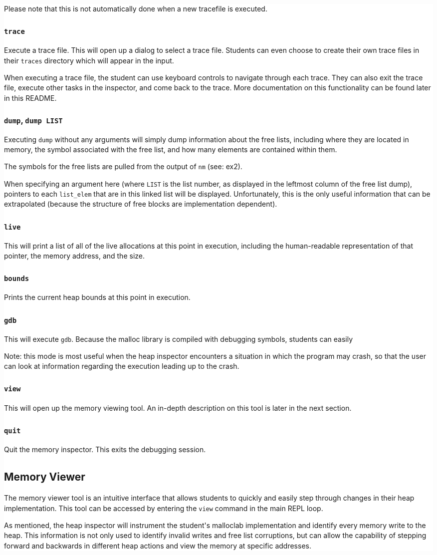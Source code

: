 Please note that this is not automatically done when a new tracefile is executed.

### ``trace``
Execute a trace file. This will open up a dialog to select a trace file. Students can even choose to create their own trace files in their ``traces`` directory which will appear in the input.

When executing a trace file, the student can use keyboard controls to navigate through each trace. They can also exit the trace file, execute other tasks in the inspector, and come back to the trace. More documentation on this functionality can be found later in this README.

### ``dump``, ``dump LIST``
Executing ``dump`` without any arguments will simply dump information about the free lists, including where they are located in memory, the symbol associated with the free list, and how many elements are contained within them.

The symbols for the free lists are pulled from the output of ``nm`` (see: ex2).

When specifying an argument here (where ``LIST`` is the list number, as displayed in the leftmost column of the free list dump), pointers to each ``list_elem`` that are in this linked list will be displayed. Unfortunately, this is the only useful information that can be extrapolated (because the structure of free blocks are implementation dependent).

### ``live``
This will print a list of all of the live allocations at this point in execution, including the human-readable representation of that pointer, the memory address, and the size.

### ``bounds``
Prints the current heap bounds at this point in execution.

### ``gdb``
This will execute ``gdb``. Because the malloc library is compiled with debugging symbols, students can easily 

Note: this mode is most useful when the heap inspector encounters a situation in which the program may crash, so that the user can look at information regarding the execution leading up to the crash.

### ``view``
This will open up the memory viewing tool. An in-depth description on this tool is later in the next section.

### ``quit``
Quit the memory inspector. This exits the debugging session.

## Memory Viewer
The memory viewer tool is an intuitive interface that allows students to quickly and easily step through changes in their heap implementation. This tool can be accessed by entering the ``view`` command in the main REPL loop.

As mentioned, the heap inspector will instrument the student's malloclab implementation and identify every memory write to the heap. This information is not only used to identify invalid writes and free list corruptions, but can allow the capability of stepping forward and backwards in different heap actions and view the memory at specific addresses.

